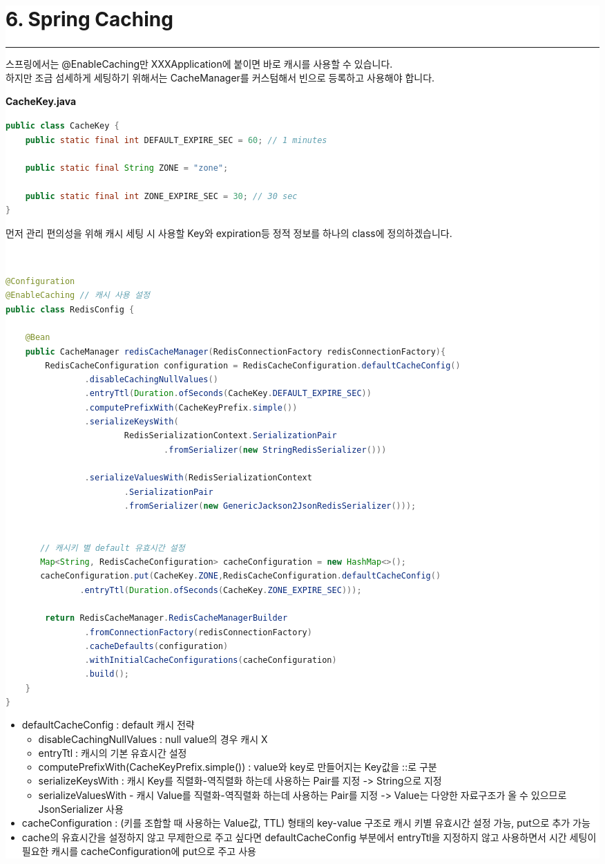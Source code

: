 # 6. Spring Caching
---
스프링에서는 @EnableCaching만 XXXApplication에 붙이면 바로 캐시를 사용할 수 있습니다.  
하지만 조금 섬세하게 세팅하기 위해서는 CacheManager를 커스텀해서 빈으로 등록하고 사용해야 합니다.  

__CacheKey.java__
```java
public class CacheKey {
    public static final int DEFAULT_EXPIRE_SEC = 60; // 1 minutes

    public static final String ZONE = "zone";

    public static final int ZONE_EXPIRE_SEC = 30; // 30 sec
}
```
먼저 관리 편의성을 위해 캐시 세팅 시 사용할 Key와 expiration등 정적 정보를 하나의 class에 정의하겠습니다.  

<br>

```java
@Configuration
@EnableCaching // 캐시 사용 설정
public class RedisConfig {

    @Bean
    public CacheManager redisCacheManager(RedisConnectionFactory redisConnectionFactory){
        RedisCacheConfiguration configuration = RedisCacheConfiguration.defaultCacheConfig()
                .disableCachingNullValues() 
                .entryTtl(Duration.ofSeconds(CacheKey.DEFAULT_EXPIRE_SEC)) 
                .computePrefixWith(CacheKeyPrefix.simple()) 
                .serializeKeysWith(
                        RedisSerializationContext.SerializationPair
                                .fromSerializer(new StringRedisSerializer())) 

                .serializeValuesWith(RedisSerializationContext
                        .SerializationPair
                        .fromSerializer(new GenericJackson2JsonRedisSerializer()));


       // 캐시키 별 default 유효시간 설정
       Map<String, RedisCacheConfiguration> cacheConfiguration = new HashMap<>();
       cacheConfiguration.put(CacheKey.ZONE,RedisCacheConfiguration.defaultCacheConfig()
               .entryTtl(Duration.ofSeconds(CacheKey.ZONE_EXPIRE_SEC)));

        return RedisCacheManager.RedisCacheManagerBuilder
                .fromConnectionFactory(redisConnectionFactory)
                .cacheDefaults(configuration)
                .withInitialCacheConfigurations(cacheConfiguration)
                .build();
    }
}
```
+ defaultCacheConfig : default 캐시 전략
    - disableCachingNullValues : null value의 경우 캐시 X
    - entryTtl : 캐시의 기본 유효시간 설정
    - computePrefixWith(CacheKeyPrefix.simple()) : value와 key로 만들어지는 Key값을 ::로 구분
    - serializeKeysWith : 캐시 Key를 직렬화-역직렬화 하는데 사용하는 Pair를 지정 -> String으로 지정
    - serializeValuesWith - 캐시 Value를 직렬화-역직렬화 하는데 사용하는 Pair를 지정 -> Value는 다양한 자료구조가 올 수 있으므로 JsonSerializer 사용
+ cacheConfiguration : (키를 조합할 때 사용하는 Value값, TTL) 형태의 key-value 구조로 캐시 키별 유효시간 설정 가능, put으로 추가 가능
+ cache의 유효시간을 설정하지 않고 무제한으로 주고 싶다면 defaultCacheConfig 부분에서 entryTtl을 지정하지 않고 사용하면서 시간 세팅이 필요한 캐시를 cacheConfiguration에 put으로 주고 사용
